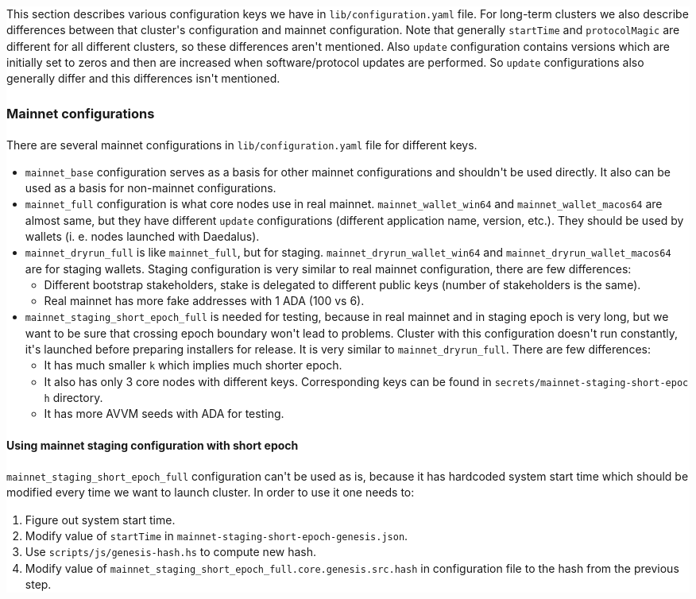 This section describes various configuration keys we have in
`lib/configuration.yaml` file. For long-term clusters we also describe
differences between that cluster's configuration and mainnet
configuration. Note that generally `startTime` and `protocolMagic` are
different for all different clusters, so these differences aren't
mentioned. Also `update` configuration contains versions which are
initially set to zeros and then are increased when software/protocol
updates are performed. So `update` configurations also generally
differ and this differences isn't mentioned.

### Mainnet configurations

There are several mainnet configurations in `lib/configuration.yaml`
file for different keys.

* `mainnet_base` configuration serves as a basis for other mainnet
  configurations and shouldn't be used directly. It also can be used
  as a basis for non-mainnet configurations.
* `mainnet_full` configuration is what core nodes use in real
  mainnet. `mainnet_wallet_win64` and `mainnet_wallet_macos64` are
  almost same, but they have different `update` configurations
  (different application name, version, etc.).  They should be used by
  wallets (i. e. nodes launched with Daedalus).
* `mainnet_dryrun_full` is like `mainnet_full`, but for
  staging. `mainnet_dryrun_wallet_win64` and
  `mainnet_dryrun_wallet_macos64` are for staging wallets. Staging
  configuration is very similar to real mainnet configuration, there
  are few differences:
  - Different bootstrap stakeholders, stake is delegated to different
    public keys (number of stakeholders is the same).
  - Real mainnet has more fake addresses with 1 ADA (100 vs 6).
* `mainnet_staging_short_epoch_full` is needed for testing, because in
  real mainnet and in staging epoch is very long, but we want to be
  sure that crossing epoch boundary won't lead to problems. Cluster
  with this configuration doesn't run constantly, it's launched before
  preparing installers for release. It is very similar to
  `mainnet_dryrun_full`. There are few differences:
  - It has much smaller `k` which implies much shorter epoch.
  - It also has only 3 core nodes with different keys. Corresponding
    keys can be found in `secrets/mainnet-staging-short-epoch`
    directory.
  - It has more AVVM seeds with ADA for testing.

#### Using mainnet staging configuration with short epoch

`mainnet_staging_short_epoch_full` configuration can't be used as is,
because it has hardcoded system start time which should be modified
every time we want to launch cluster. In order to use it one needs to:

1. Figure out system start time.
2. Modify value of `startTime` in
   `mainnet-staging-short-epoch-genesis.json`.
3. Use `scripts/js/genesis-hash.hs` to compute new hash.
4. Modify value of
   `mainnet_staging_short_epoch_full.core.genesis.src.hash` in
   configuration file to the hash from the previous step.
